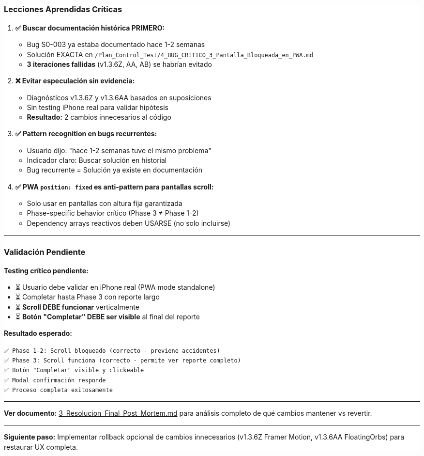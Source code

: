 
### Lecciones Aprendidas Críticas

1. **✅ Buscar documentación histórica PRIMERO:**
   - Bug S0-003 ya estaba documentado hace 1-2 semanas
   - Solución EXACTA en `/Plan_Control_Test/4_BUG_CRITICO_3_Pantalla_Bloqueada_en_PWA.md`
   - **3 iteraciones fallidas** (v1.3.6Z, AA, AB) se habrían evitado

2. **❌ Evitar especulación sin evidencia:**
   - Diagnósticos v1.3.6Z y v1.3.6AA basados en suposiciones
   - Sin testing iPhone real para validar hipótesis
   - **Resultado:** 2 cambios innecesarios al código

3. **✅ Pattern recognition en bugs recurrentes:**
   - Usuario dijo: "hace 1-2 semanas tuve el mismo problema"
   - Indicador claro: Buscar solución en historial
   - Bug recurrente = Solución ya existe en documentación

4. **✅ PWA `position: fixed` es anti-pattern para pantallas scroll:**
   - Solo usar en pantallas con altura fija garantizada
   - Phase-specific behavior crítico (Phase 3 ≠ Phase 1-2)
   - Dependency arrays reactivos deben USARSE (no solo incluirse)

---

### Validación Pendiente

**Testing crítico pendiente:**
- ⏳ Usuario debe validar en iPhone real (PWA mode standalone)
- ⏳ Completar hasta Phase 3 con reporte largo
- ⏳ **Scroll DEBE funcionar** verticalmente
- ⏳ **Botón "Completar" DEBE ser visible** al final del reporte

**Resultado esperado:**
```
✅ Phase 1-2: Scroll bloqueado (correcto - previene accidentes)
✅ Phase 3: Scroll funciona (correcto - permite ver reporte completo)
✅ Botón "Completar" visible y clickeable
✅ Modal confirmación responde
✅ Proceso completa exitosamente
```

---

**Ver documento:** [3_Resolucion_Final_Post_Mortem.md](3_Resolucion_Final_Post_Mortem.md) para análisis completo de qué cambios mantener vs revertir.

---

**Siguiente paso:** Implementar rollback opcional de cambios innecesarios (v1.3.6Z Framer Motion, v1.3.6AA FloatingOrbs) para restaurar UX completa.

